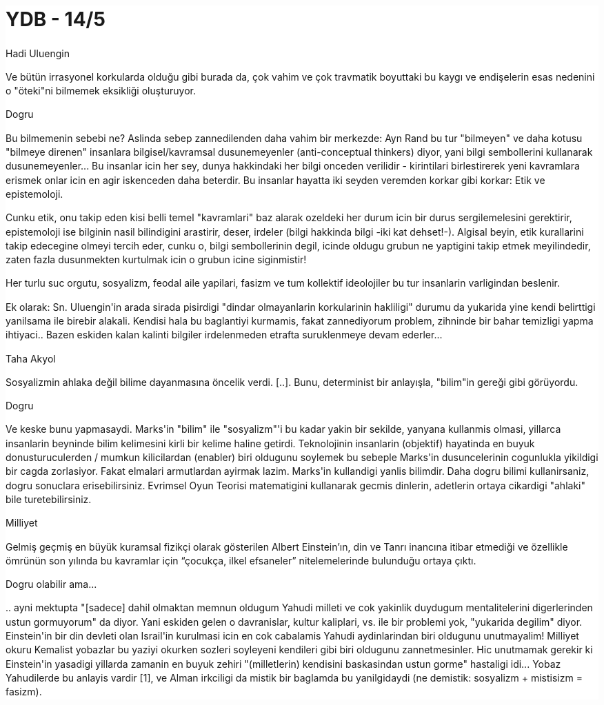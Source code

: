 # YDB - 14/5

Hadi Uluengin

Ve bütün irrasyonel korkularda olduğu gibi burada da, çok vahim ve çok travmatik boyuttaki bu kaygı ve endişelerin esas nedenini o "öteki"ni bilmemek eksikliği oluşturuyor.

Dogru

Bu bilmemenin sebebi ne? Aslinda sebep zannedilenden daha vahim bir merkezde: Ayn Rand bu tur "bilmeyen" ve daha kotusu "bilmeye direnen" insanlara bilgisel/kavramsal dusunemeyenler (anti-conceptual thinkers) diyor, yani bilgi sembollerini kullanarak dusunemeyenler... Bu insanlar icin her sey, dunya hakkindaki her bilgi onceden verilidir - kirintilari birlestirerek yeni kavramlara erismek onlar icin en agir iskenceden daha beterdir. Bu insanlar hayatta iki seyden veremden korkar gibi korkar: Etik ve epistemoloji.

Cunku etik, onu takip eden kisi belli temel "kavramlari" baz alarak ozeldeki her durum icin bir durus sergilemelesini gerektirir, epistemoloji ise bilginin nasil bilindigini arastirir, deser, irdeler (bilgi hakkinda bilgi -iki kat dehset!-). Algisal beyin, etik kurallarini takip edecegine olmeyi tercih eder, cunku o, bilgi sembollerinin degil, icinde oldugu grubun ne yaptigini takip etmek meyilindedir, zaten fazla dusunmekten kurtulmak icin o grubun icine siginmistir!

Her turlu suc orgutu, sosyalizm, feodal aile yapilari, fasizm ve tum kollektif ideolojiler bu tur insanlarin varligindan beslenir.

Ek olarak: Sn. Uluengin'in arada sirada pisirdigi "dindar olmayanlarin korkularinin hakliligi" durumu da yukarida yine kendi belirttigi yanilsama ile birebir alakali. Kendisi hala bu baglantiyi kurmamis, fakat zannediyorum problem, zihninde bir bahar temizligi yapma ihtiyaci.. Bazen eskiden kalan kalinti bilgiler irdelenmeden etrafta suruklenmeye devam ederler...

Taha Akyol

Sosyalizmin ahlaka değil bilime dayanmasına öncelik verdi. [..]. Bunu, determinist bir anlayışla, "bilim"in gereği gibi görüyordu.

Dogru

Ve keske bunu yapmasaydi. Marks'in "bilim" ile "sosyalizm"'i bu kadar yakin bir sekilde, yanyana kullanmis olmasi, yillarca insanlarin beyninde bilim kelimesini kirli bir kelime haline getirdi. Teknolojinin insanlarin (objektif) hayatinda en buyuk donusturuculerden / mumkun kilicilardan (enabler) biri oldugunu soylemek bu sebeple Marks'in dusuncelerinin cogunlukla yikildigi bir cagda zorlasiyor. Fakat elmalari armutlardan ayirmak lazim. Marks'in kullandigi yanlis bilimdir. Daha dogru bilimi kullanirsaniz, dogru sonuclara erisebilirsiniz. Evrimsel Oyun Teorisi matematigini kullanarak gecmis dinlerin, adetlerin ortaya cikardigi "ahlaki" bile turetebilirsiniz.

Milliyet

Gelmiş geçmiş en büyük kuramsal fizikçi olarak gösterilen Albert Einstein’ın, din ve Tanrı inancına itibar etmediği ve özellikle ömrünün son yılında bu kavramlar için “çocukça, ilkel efsaneler” nitelemelerinde bulunduğu ortaya çıktı.

Dogru olabilir ama...

.. ayni mektupta "[sadece] dahil olmaktan memnun oldugum Yahudi milleti ve cok yakinlik duydugum mentalitelerini digerlerinden ustun gormuyorum" da diyor. Yani eskiden gelen o davranislar, kultur kaliplari, vs. ile bir problemi yok, "yukarida degilim" diyor. Einstein'in bir din devleti olan Israil'in kurulmasi icin en cok cabalamis Yahudi aydinlarindan biri oldugunu unutmayalim! Milliyet okuru Kemalist yobazlar bu yaziyi okurken sozleri soyleyeni kendileri gibi biri oldugunu zannetmesinler. Hic unutmamak gerekir ki Einstein'in yasadigi yillarda zamanin en buyuk zehiri "(milletlerin) kendisini baskasindan ustun gorme" hastaligi idi... Yobaz Yahudilerde bu anlayis vardir [1], ve Alman irkciligi da mistik bir baglamda bu yanilgidaydi (ne demistik: sosyalizm + mistisizm = fasizm).
